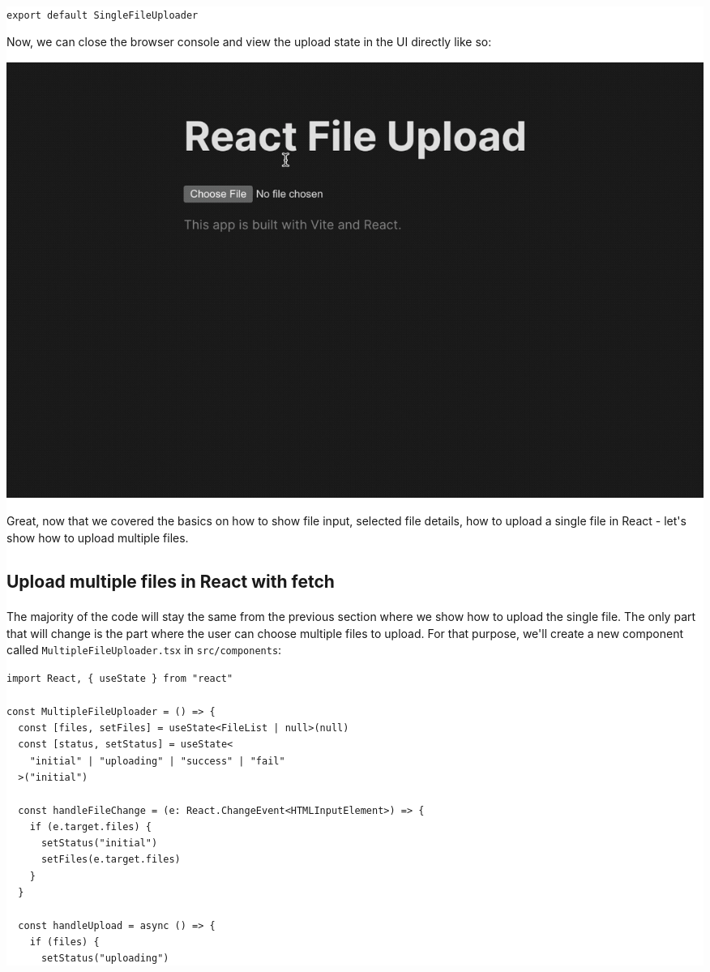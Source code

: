 ```tsx
export default SingleFileUploader
```

Now, we can close the browser console and view the upload state in the UI directly like so:

![Single file upload in React with status indicator](./single-file-upload-in-react-with-status-indicator.gif)

Great, now that we covered the basics on how to show file input, selected file details, how to upload a single file in React - let's show how to upload multiple files.

## Upload multiple files in React with fetch

The majority of the code will stay the same from the previous section where we show how to upload the single file. The only part that will change is the part where the user can choose multiple files to upload. For that purpose, we'll create a new component called `MultipleFileUploader.tsx` in `src/components`:

```tsx
import React, { useState } from "react"

const MultipleFileUploader = () => {
  const [files, setFiles] = useState<FileList | null>(null)
  const [status, setStatus] = useState<
    "initial" | "uploading" | "success" | "fail"
  >("initial")

  const handleFileChange = (e: React.ChangeEvent<HTMLInputElement>) => {
    if (e.target.files) {
      setStatus("initial")
      setFiles(e.target.files)
    }
  }

  const handleUpload = async () => {
    if (files) {
      setStatus("uploading")

```